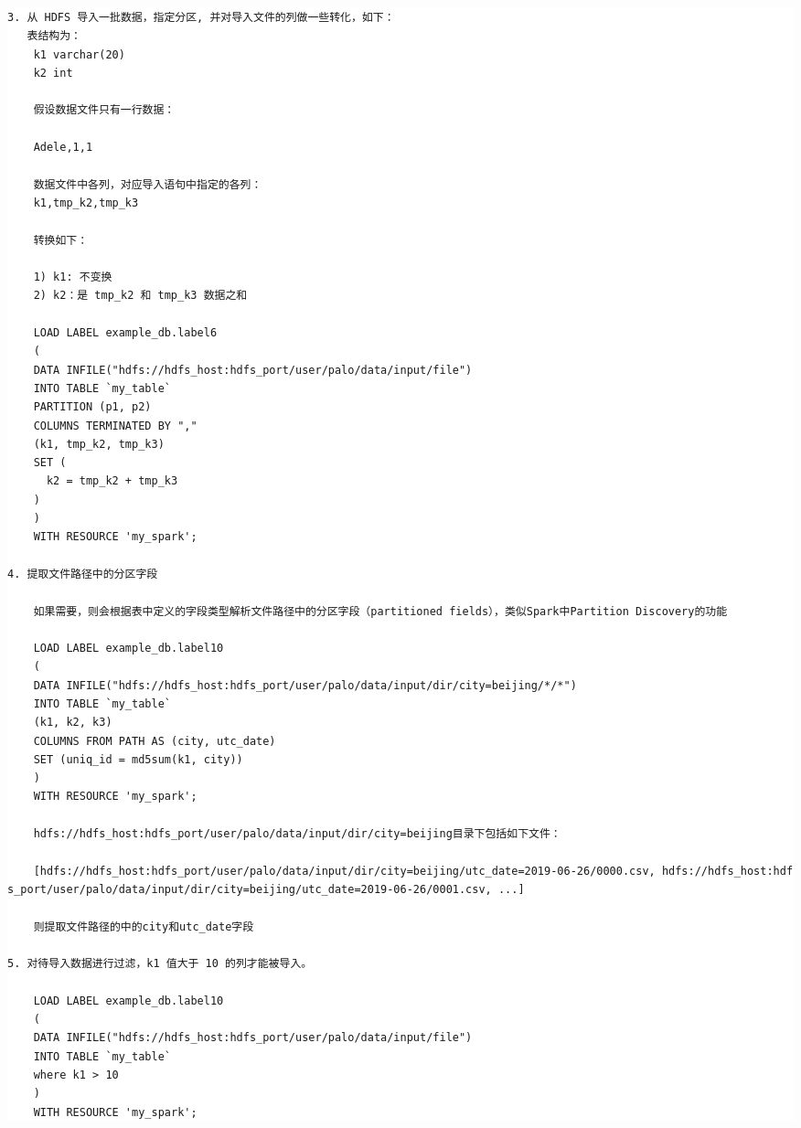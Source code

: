     3. 从 HDFS 导入一批数据，指定分区, 并对导入文件的列做一些转化，如下：
       表结构为：
        k1 varchar(20)
        k2 int

        假设数据文件只有一行数据：

        Adele,1,1

        数据文件中各列，对应导入语句中指定的各列：
        k1,tmp_k2,tmp_k3

        转换如下：

        1) k1: 不变换
        2) k2：是 tmp_k2 和 tmp_k3 数据之和

        LOAD LABEL example_db.label6
        (
        DATA INFILE("hdfs://hdfs_host:hdfs_port/user/palo/data/input/file")
        INTO TABLE `my_table`
        PARTITION (p1, p2)
        COLUMNS TERMINATED BY ","
        (k1, tmp_k2, tmp_k3)
        SET (
          k2 = tmp_k2 + tmp_k3
        )
        )
        WITH RESOURCE 'my_spark';
    
    4. 提取文件路径中的分区字段

        如果需要，则会根据表中定义的字段类型解析文件路径中的分区字段（partitioned fields），类似Spark中Partition Discovery的功能

        LOAD LABEL example_db.label10
        (
        DATA INFILE("hdfs://hdfs_host:hdfs_port/user/palo/data/input/dir/city=beijing/*/*")
        INTO TABLE `my_table`
        (k1, k2, k3)
        COLUMNS FROM PATH AS (city, utc_date)
        SET (uniq_id = md5sum(k1, city))
        )
        WITH RESOURCE 'my_spark';

        hdfs://hdfs_host:hdfs_port/user/palo/data/input/dir/city=beijing目录下包括如下文件：

        [hdfs://hdfs_host:hdfs_port/user/palo/data/input/dir/city=beijing/utc_date=2019-06-26/0000.csv, hdfs://hdfs_host:hdfs_port/user/palo/data/input/dir/city=beijing/utc_date=2019-06-26/0001.csv, ...]

        则提取文件路径的中的city和utc_date字段

    5. 对待导入数据进行过滤，k1 值大于 10 的列才能被导入。

        LOAD LABEL example_db.label10
        (
        DATA INFILE("hdfs://hdfs_host:hdfs_port/user/palo/data/input/file")
        INTO TABLE `my_table`
        where k1 > 10
        )
        WITH RESOURCE 'my_spark';
